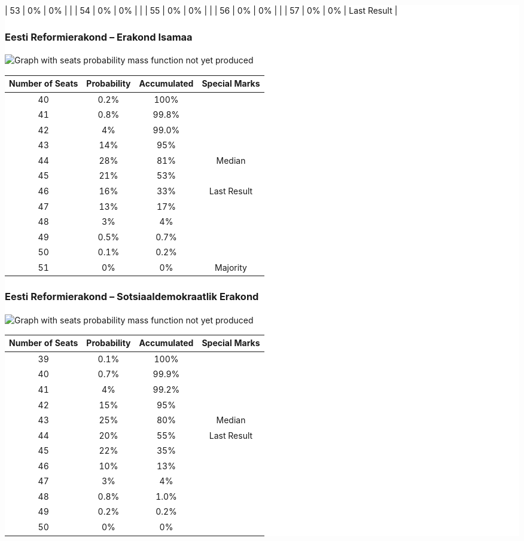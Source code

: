 | 53 | 0% | 0% |  |
| 54 | 0% | 0% |  |
| 55 | 0% | 0% |  |
| 56 | 0% | 0% |  |
| 57 | 0% | 0% | Last Result |

### Eesti Reformierakond – Erakond Isamaa

![Graph with seats probability mass function not yet produced](2023-02-09-KantarEmor-coalitions-seats-pmf-ref–i.png "Seats Probability Mass Function")

| Number of Seats | Probability | Accumulated | Special Marks |
|:---------------:|:-----------:|:-----------:|:-------------:|
| 40 | 0.2% | 100% |  |
| 41 | 0.8% | 99.8% |  |
| 42 | 4% | 99.0% |  |
| 43 | 14% | 95% |  |
| 44 | 28% | 81% | Median |
| 45 | 21% | 53% |  |
| 46 | 16% | 33% | Last Result |
| 47 | 13% | 17% |  |
| 48 | 3% | 4% |  |
| 49 | 0.5% | 0.7% |  |
| 50 | 0.1% | 0.2% |  |
| 51 | 0% | 0% | Majority |

### Eesti Reformierakond – Sotsiaaldemokraatlik Erakond

![Graph with seats probability mass function not yet produced](2023-02-09-KantarEmor-coalitions-seats-pmf-ref–sde.png "Seats Probability Mass Function")

| Number of Seats | Probability | Accumulated | Special Marks |
|:---------------:|:-----------:|:-----------:|:-------------:|
| 39 | 0.1% | 100% |  |
| 40 | 0.7% | 99.9% |  |
| 41 | 4% | 99.2% |  |
| 42 | 15% | 95% |  |
| 43 | 25% | 80% | Median |
| 44 | 20% | 55% | Last Result |
| 45 | 22% | 35% |  |
| 46 | 10% | 13% |  |
| 47 | 3% | 4% |  |
| 48 | 0.8% | 1.0% |  |
| 49 | 0.2% | 0.2% |  |
| 50 | 0% | 0% |  |
